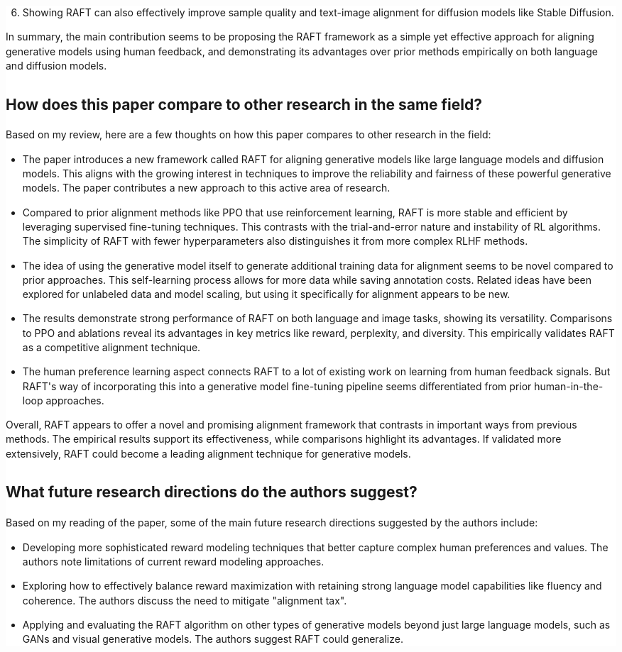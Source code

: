 6. Showing RAFT can also effectively improve sample quality and text-image alignment for diffusion models like Stable Diffusion.

In summary, the main contribution seems to be proposing the RAFT framework as a simple yet effective approach for aligning generative models using human feedback, and demonstrating its advantages over prior methods empirically on both language and diffusion models.


## How does this paper compare to other research in the same field?

 Based on my review, here are a few thoughts on how this paper compares to other research in the field:

- The paper introduces a new framework called RAFT for aligning generative models like large language models and diffusion models. This aligns with the growing interest in techniques to improve the reliability and fairness of these powerful generative models. The paper contributes a new approach to this active area of research.

- Compared to prior alignment methods like PPO that use reinforcement learning, RAFT is more stable and efficient by leveraging supervised fine-tuning techniques. This contrasts with the trial-and-error nature and instability of RL algorithms. The simplicity of RAFT with fewer hyperparameters also distinguishes it from more complex RLHF methods.

- The idea of using the generative model itself to generate additional training data for alignment seems to be novel compared to prior approaches. This self-learning process allows for more data while saving annotation costs. Related ideas have been explored for unlabeled data and model scaling, but using it specifically for alignment appears to be new.

- The results demonstrate strong performance of RAFT on both language and image tasks, showing its versatility. Comparisons to PPO and ablations reveal its advantages in key metrics like reward, perplexity, and diversity. This empirically validates RAFT as a competitive alignment technique.

- The human preference learning aspect connects RAFT to a lot of existing work on learning from human feedback signals. But RAFT's way of incorporating this into a generative model fine-tuning pipeline seems differentiated from prior human-in-the-loop approaches.

Overall, RAFT appears to offer a novel and promising alignment framework that contrasts in important ways from previous methods. The empirical results support its effectiveness, while comparisons highlight its advantages. If validated more extensively, RAFT could become a leading alignment technique for generative models.


## What future research directions do the authors suggest?

 Based on my reading of the paper, some of the main future research directions suggested by the authors include:

- Developing more sophisticated reward modeling techniques that better capture complex human preferences and values. The authors note limitations of current reward modeling approaches.

- Exploring how to effectively balance reward maximization with retaining strong language model capabilities like fluency and coherence. The authors discuss the need to mitigate "alignment tax".

- Applying and evaluating the RAFT algorithm on other types of generative models beyond just large language models, such as GANs and visual generative models. The authors suggest RAFT could generalize.
